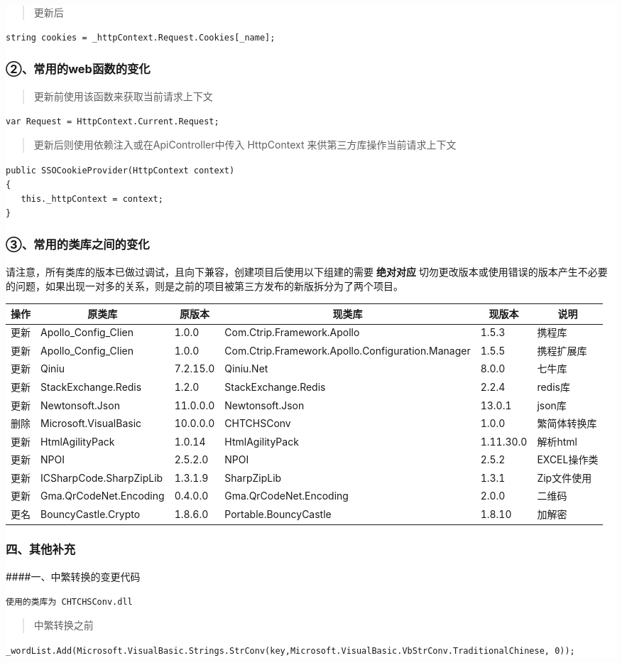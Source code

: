 

> 更新后

	string cookies = _httpContext.Request.Cookies[_name];

### ②、常用的web函数的变化

> 更新前使用该函数来获取当前请求上下文

	var Request = HttpContext.Current.Request;

> 更新后则使用依赖注入或在ApiController中传入 HttpContext 来供第三方库操作当前请求上下文

 	public SSOCookieProvider(HttpContext context)
    {
       this._httpContext = context;
	}


### ③、常用的类库之间的变化
请注意，所有类库的版本已做过调试，且向下兼容，创建项目后使用以下组建的需要 **绝对对应** 切勿更改版本或使用错误的版本产生不必要的问题，如果出现一对多的关系，则是之前的项目被第三方发布的新版拆分为了两个项目。

|操作|原类库| 原版本| 现类库 | 现版本|说明
|----|----|----|----|----|----|
|更新| Apollo_Config_Clien   | 1.0.0| Com.Ctrip.Framework.Apollo | 1.5.3|携程库
|更新| Apollo_Config_Clien   | 1.0.0| Com.Ctrip.Framework.Apollo.Configuration.Manager | 1.5.5|携程扩展库
|更新| Qiniu|7.2.15.0|Qiniu.Net|8.0.0|七牛库
|更新|StackExchange.Redis|1.2.0|StackExchange.Redis|2.2.4|redis库
|更新|Newtonsoft.Json|11.0.0.0|Newtonsoft.Json|13.0.1|json库
|删除|Microsoft.VisualBasic|10.0.0.0|CHTCHSConv|1.0.0|繁简体转换库
|更新|HtmlAgilityPack|1.0.14|HtmlAgilityPack|1.11.30.0|解析html
|更新|NPOI|2.5.2.0|NPOI|2.5.2|EXCEL操作类
|更新|ICSharpCode.SharpZipLib|1.3.1.9|SharpZipLib|1.3.1|Zip文件使用
|更新|Gma.QrCodeNet.Encoding|0.4.0.0|Gma.QrCodeNet.Encoding|2.0.0|二维码
|更名|BouncyCastle.Crypto|1.8.6.0|Portable.BouncyCastle|1.8.10|加解密

### 四、其他补充

####一、中繁转换的变更代码

`使用的类库为 CHTCHSConv.dll`

> 中繁转换之前

`_wordList.Add(Microsoft.VisualBasic.Strings.StrConv(key,Microsoft.VisualBasic.VbStrConv.TraditionalChinese, 0));`
